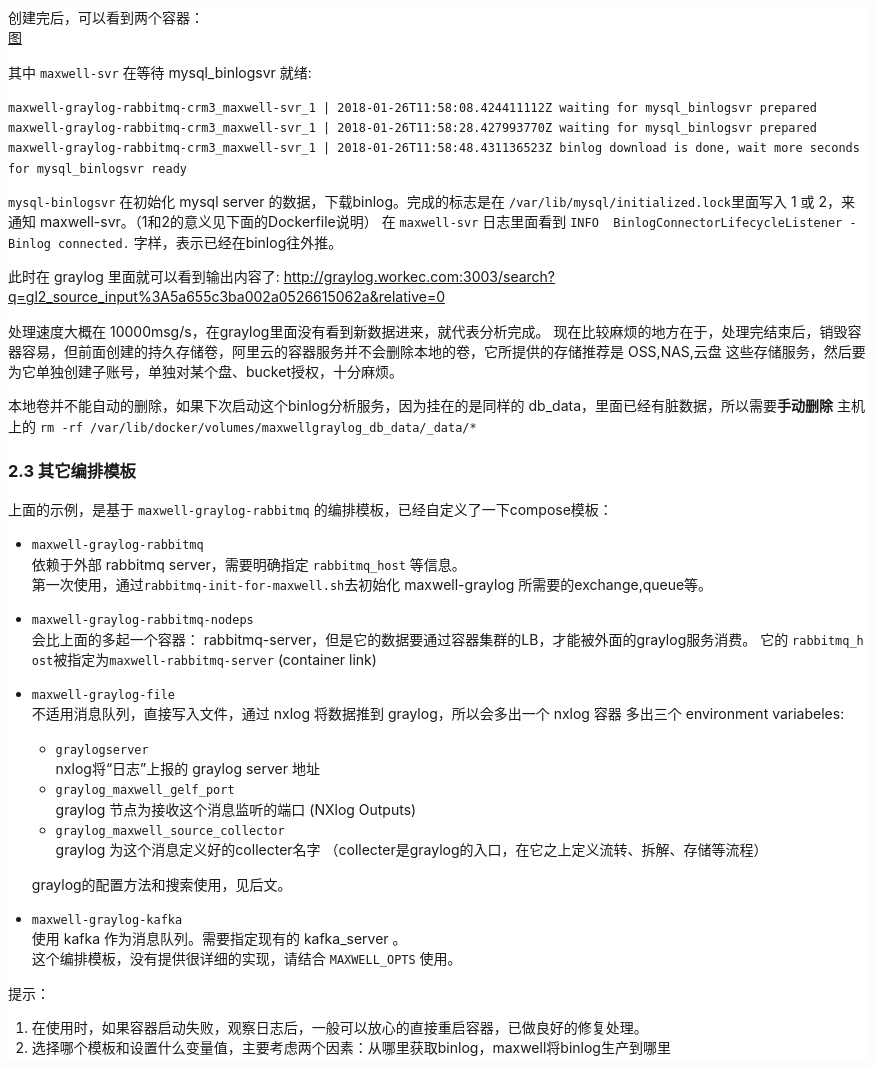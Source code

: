 创建完后，可以看到两个容器：  
[图](maxwell-binlog-container.png)

其中 `maxwell-svr` 在等待 mysql_binlogsvr 就绪:
```
maxwell-graylog-rabbitmq-crm3_maxwell-svr_1 | 2018-01-26T11:58:08.424411112Z waiting for mysql_binlogsvr prepared
maxwell-graylog-rabbitmq-crm3_maxwell-svr_1 | 2018-01-26T11:58:28.427993770Z waiting for mysql_binlogsvr prepared
maxwell-graylog-rabbitmq-crm3_maxwell-svr_1 | 2018-01-26T11:58:48.431136523Z binlog download is done, wait more seconds for mysql_binlogsvr ready
```

`mysql-binlogsvr` 在初始化 mysql server 的数据，下载binlog。完成的标志是在 `/var/lib/mysql/initialized.lock`里面写入 1 或 2，来通知 maxwell-svr。（1和2的意义见下面的Dockerfile说明）
在 `maxwell-svr` 日志里面看到 `INFO  BinlogConnectorLifecycleListener - Binlog connected.` 字样，表示已经在binlog往外推。

此时在 graylog 里面就可以看到输出内容了: http://graylog.workec.com:3003/search?q=gl2_source_input%3A5a655c3ba002a0526615062a&relative=0

处理速度大概在 10000msg/s，在graylog里面没有看到新数据进来，就代表分析完成。
现在比较麻烦的地方在于，处理完结束后，销毁容器容易，但前面创建的持久存储卷，阿里云的容器服务并不会删除本地的卷，它所提供的存储推荐是 OSS,NAS,云盘 这些存储服务，然后要为它单独创建子账号，单独对某个盘、bucket授权，十分麻烦。

本地卷并不能自动的删除，如果下次启动这个binlog分析服务，因为挂在的是同样的 db_data，里面已经有脏数据，所以需要**手动删除** 主机上的 `rm -rf /var/lib/docker/volumes/maxwellgraylog_db_data/_data/*`

### 2.3 其它编排模板
上面的示例，是基于 `maxwell-graylog-rabbitmq` 的编排模板，已经自定义了一下compose模板：
- `maxwell-graylog-rabbitmq`  
  依赖于外部 rabbitmq server，需要明确指定 `rabbitmq_host` 等信息。  
  第一次使用，通过`rabbitmq-init-for-maxwell.sh`去初始化 maxwell-graylog 所需要的exchange,queue等。

- `maxwell-graylog-rabbitmq-nodeps`  
  会比上面的多起一个容器： rabbitmq-server，但是它的数据要通过容器集群的LB，才能被外面的graylog服务消费。 
  它的 `rabbitmq_host`被指定为`maxwell-rabbitmq-server` (container link)

- `maxwell-graylog-file`  
  不适用消息队列，直接写入文件，通过 nxlog 将数据推到 graylog，所以会多出一个 nxlog 容器
  多出三个 environment variabeles:  
  - `graylogserver`  
    nxlog将“日志”上报的 graylog server 地址  
  - `graylog_maxwell_gelf_port`  
    graylog 节点为接收这个消息监听的端口 (NXlog Outputs)  
  - `graylog_maxwell_source_collector`  
    graylog 为这个消息定义好的collecter名字 （collecter是graylog的入口，在它之上定义流转、拆解、存储等流程）

  graylog的配置方法和搜索使用，见后文。

- `maxwell-graylog-kafka`  
  使用 kafka 作为消息队列。需要指定现有的 kafka_server 。  
  这个编排模板，没有提供很详细的实现，请结合 `MAXWELL_OPTS` 使用。

提示：
1. 在使用时，如果容器启动失败，观察日志后，一般可以放心的直接重启容器，已做良好的修复处理。  
2. 选择哪个模板和设置什么变量值，主要考虑两个因素：从哪里获取binlog，maxwell将binlog生产到哪里
